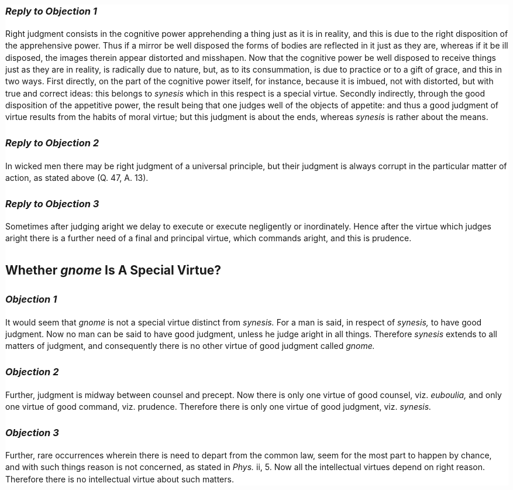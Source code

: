 ### *Reply to Objection 1*
Right judgment consists in the cognitive power
apprehending a thing just as it is in reality, and this is due to the
right disposition of the apprehensive power. Thus if a mirror be well
disposed the forms of bodies are reflected in it just as they are,
whereas if it be ill disposed, the images therein appear distorted
and misshapen. Now that the cognitive power be well disposed to
receive things just as they are in reality, is radically due to
nature, but, as to its consummation, is due to practice or to a gift
of grace, and this in two ways. First directly, on the part of the
cognitive power itself, for instance, because it is imbued, not with
distorted, but with true and correct ideas: this belongs to _synesis_
which in this respect is a special virtue. Secondly indirectly,
through the good disposition of the appetitive power, the result
being that one judges well of the objects of appetite: and thus a
good judgment of virtue results from the habits of moral virtue; but
this judgment is about the ends, whereas _synesis_ is rather about
the means.

### *Reply to Objection 2*
In wicked men there may be right judgment of a
universal principle, but their judgment is always corrupt in the
particular matter of action, as stated above (Q. 47, A. 13).

### *Reply to Objection 3*
Sometimes after judging aright we delay to execute or
execute negligently or inordinately. Hence after the virtue which
judges aright there is a further need of a final and principal
virtue, which commands aright, and this is prudence.

## Whether _gnome_ Is A Special Virtue?

### *Objection 1*
It would seem that _gnome_ is not a special virtue
distinct from _synesis._ For a man is said, in respect of _synesis,_
to have good judgment. Now no man can be said to have good judgment,
unless he judge aright in all things. Therefore _synesis_ extends to
all matters of judgment, and consequently there is no other virtue of
good judgment called _gnome._

### *Objection 2*
Further, judgment is midway between counsel and precept. Now
there is only one virtue of good counsel, viz. _euboulia,_ and only
one virtue of good command, viz. prudence. Therefore there is only
one virtue of good judgment, viz. _synesis._

### *Objection 3*
Further, rare occurrences wherein there is need to depart
from the common law, seem for the most part to happen by chance, and
with such things reason is not concerned, as stated in _Phys._ ii, 5.
Now all the intellectual virtues depend on right reason. Therefore
there is no intellectual virtue about such matters.
